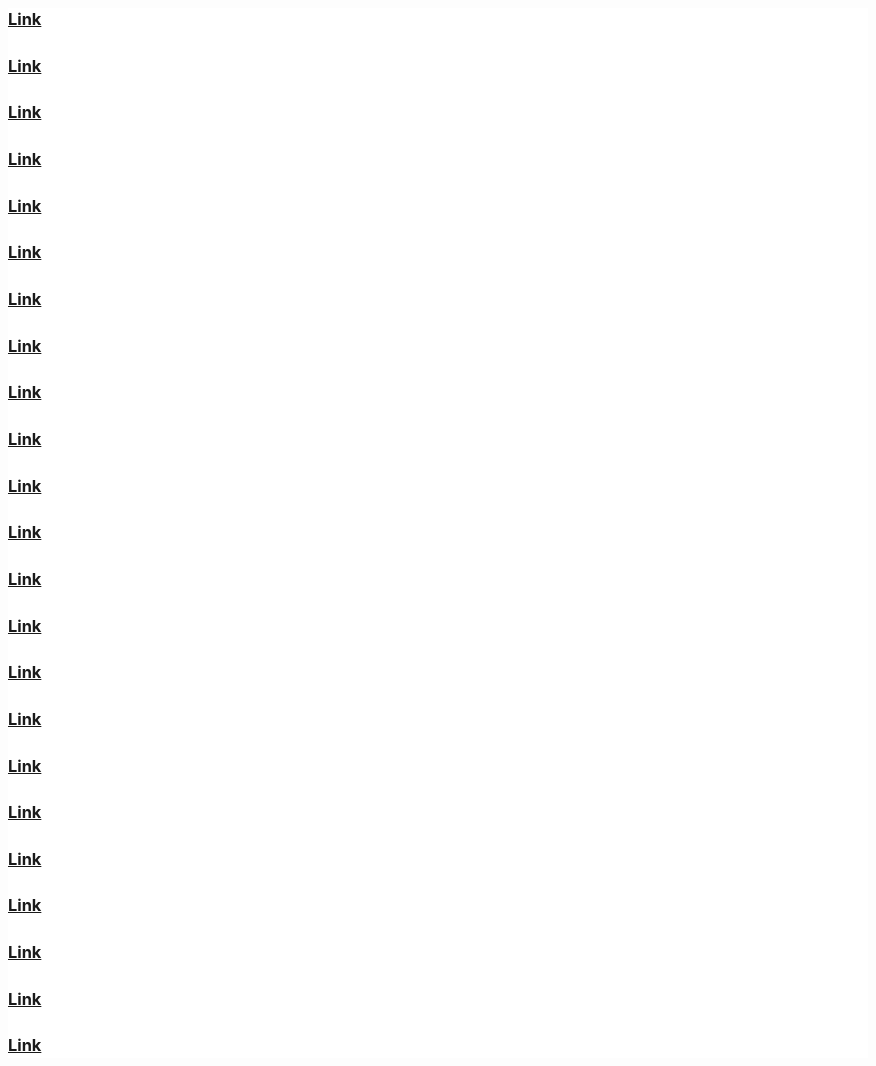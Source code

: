 ### [Link](https://images.dog.ceo/breeds/spaniel-japanese/n02085782_191.jpg)
### [Link](https://images.dog.ceo/breeds/spaniel-japanese/n02085782_1929.jpg)
### [Link](https://images.dog.ceo/breeds/spaniel-japanese/n02085782_1949.jpg)
### [Link](https://images.dog.ceo/breeds/spaniel-japanese/n02085782_1964.jpg)
### [Link](https://images.dog.ceo/breeds/spaniel-japanese/n02085782_2.jpg)
### [Link](https://images.dog.ceo/breeds/spaniel-japanese/n02085782_2010.jpg)
### [Link](https://images.dog.ceo/breeds/spaniel-japanese/n02085782_2014.jpg)
### [Link](https://images.dog.ceo/breeds/spaniel-japanese/n02085782_2045.jpg)
### [Link](https://images.dog.ceo/breeds/spaniel-japanese/n02085782_2074.jpg)
### [Link](https://images.dog.ceo/breeds/spaniel-japanese/n02085782_2100.jpg)
### [Link](https://images.dog.ceo/breeds/spaniel-japanese/n02085782_2118.jpg)
### [Link](https://images.dog.ceo/breeds/spaniel-japanese/n02085782_2128.jpg)
### [Link](https://images.dog.ceo/breeds/spaniel-japanese/n02085782_2162.jpg)
### [Link](https://images.dog.ceo/breeds/spaniel-japanese/n02085782_2182.jpg)
### [Link](https://images.dog.ceo/breeds/spaniel-japanese/n02085782_2207.jpg)
### [Link](https://images.dog.ceo/breeds/spaniel-japanese/n02085782_2241.jpg)
### [Link](https://images.dog.ceo/breeds/spaniel-japanese/n02085782_2250.jpg)
### [Link](https://images.dog.ceo/breeds/spaniel-japanese/n02085782_2255.jpg)
### [Link](https://images.dog.ceo/breeds/spaniel-japanese/n02085782_2269.jpg)
### [Link](https://images.dog.ceo/breeds/spaniel-japanese/n02085782_2279.jpg)
### [Link](https://images.dog.ceo/breeds/spaniel-japanese/n02085782_2293.jpg)
### [Link](https://images.dog.ceo/breeds/spaniel-japanese/n02085782_23.jpg)
### [Link](https://images.dog.ceo/breeds/spaniel-japanese/n02085782_230.jpg)